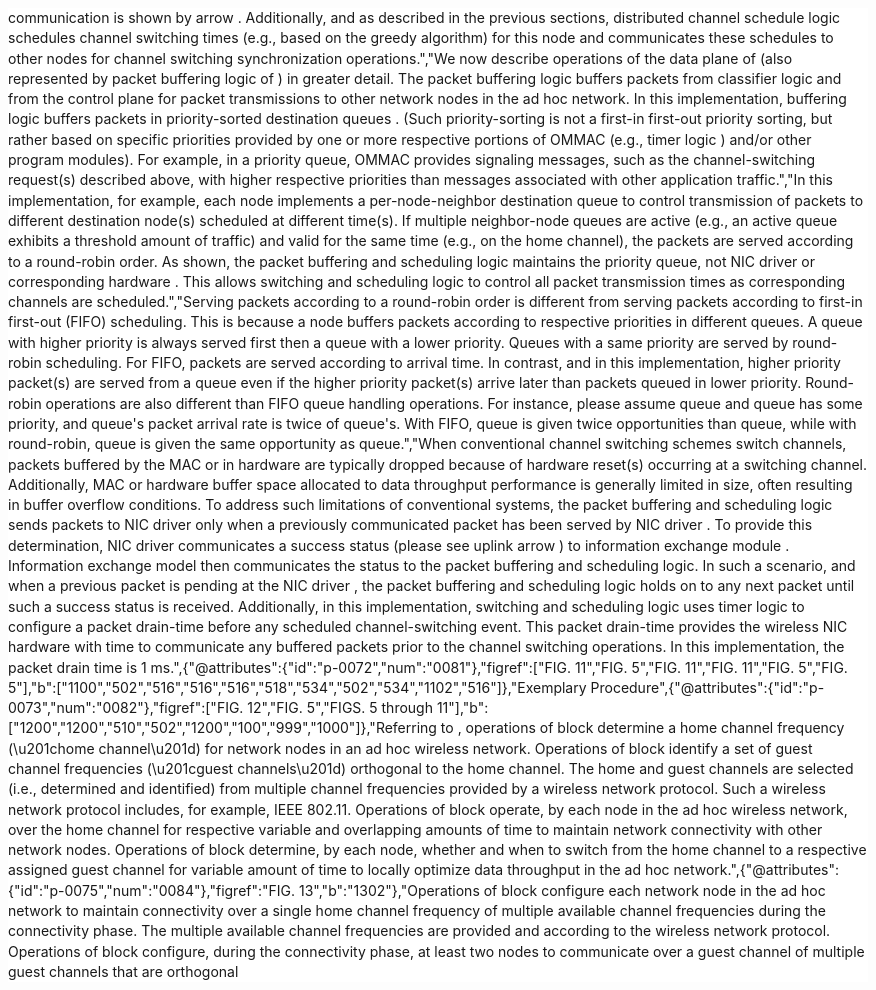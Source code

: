 communication is shown by arrow . Additionally, and as described in the previous sections, distributed channel schedule logic  schedules channel switching times (e.g., based on the greedy algorithm) for this node and communicates these schedules to other nodes for channel switching synchronization operations.","We now describe operations of the data plane of  (also represented by packet buffering logic  of ) in greater detail. The packet buffering logic buffers packets from classifier logic  and from the control plane for packet transmissions to other network nodes in the ad hoc network. In this implementation, buffering logic  buffers packets in priority-sorted destination queues . (Such priority-sorting is not a first-in first-out priority sorting, but rather based on specific priorities provided by one or more respective portions of OMMAC  (e.g., timer logic ) and\/or other program modules). For example, in a priority queue, OMMAC  provides signaling messages, such as the channel-switching request(s) described above, with higher respective priorities than messages associated with other application traffic.","In this implementation, for example, each node  implements a per-node-neighbor destination queue  to control transmission of packets to different destination node(s) scheduled at different time(s). If multiple neighbor-node queues  are active (e.g., an active queue exhibits a threshold amount of traffic) and valid for the same time (e.g., on the home channel), the packets are served according to a round-robin order. As shown, the packet buffering and scheduling logic maintains the priority queue, not NIC driver  or corresponding hardware . This allows switching and scheduling logic  to control all packet transmission times as corresponding channels are scheduled.","Serving packets according to a round-robin order is different from serving packets according to first-in first-out (FIFO) scheduling. This is because a node  buffers packets according to respective priorities in different queues. A queue with higher priority is always served first then a queue with a lower priority. Queues with a same priority are served by round-robin scheduling. For FIFO, packets are served according to arrival time. In contrast, and in this implementation, higher priority packet(s) are served from a queue even if the higher priority packet(s) arrive later than packets queued in lower priority. Round-robin operations are also different than FIFO queue handling operations. For instance, please assume queue and queue has some priority, and queue's packet arrival rate is twice of queue's. With FIFO, queue is given twice opportunities than queue, while with round-robin, queue is given the same opportunity as queue.","When conventional channel switching schemes switch channels, packets buffered by the MAC or in hardware are typically dropped because of hardware reset(s) occurring at a switching channel. Additionally, MAC or hardware buffer space allocated to data throughput performance is generally limited in size, often resulting in buffer overflow conditions. To address such limitations of conventional systems, the packet buffering and scheduling logic sends packets to NIC driver  only when a previously communicated packet has been served by NIC driver . To provide this determination, NIC driver  communicates a success status (please see uplink arrow ) to information exchange module . Information exchange model  then communicates the status to the packet buffering and scheduling logic. In such a scenario, and when a previous packet is pending at the NIC driver , the packet buffering and scheduling logic holds on to any next packet until such a success status is received. Additionally, in this implementation, switching and scheduling logic  uses timer logic  to configure a packet drain-time before any scheduled channel-switching event. This packet drain-time provides the wireless NIC hardware  with time to communicate any buffered packets prior to the channel switching operations. In this implementation, the packet drain time is 1 ms.",{"@attributes":{"id":"p-0072","num":"0081"},"figref":["FIG. 11","FIG. 5","FIG. 11","FIG. 11","FIG. 5","FIG. 5"],"b":["1100","502","516","516","516","518","534","502","534","1102","516"]},"Exemplary Procedure",{"@attributes":{"id":"p-0073","num":"0082"},"figref":["FIG. 12","FIG. 5","FIGS. 5 through 11"],"b":["1200","1200","510","502","1200","100","999","1000"]},"Referring to , operations of block  determine a home channel frequency (\u201chome channel\u201d) for network nodes in an ad hoc wireless network. Operations of block  identify a set of guest channel frequencies (\u201cguest channels\u201d) orthogonal to the home channel. The home and guest channels are selected (i.e., determined and identified) from multiple channel frequencies provided by a wireless network protocol. Such a wireless network protocol includes, for example, IEEE 802.11. Operations of block  operate, by each node in the ad hoc wireless network, over the home channel for respective variable and overlapping amounts of time to maintain network connectivity with other network nodes. Operations of block  determine, by each node, whether and when to switch from the home channel to a respective assigned guest channel for variable amount of time to locally optimize data throughput in the ad hoc network.",{"@attributes":{"id":"p-0075","num":"0084"},"figref":"FIG. 13","b":"1302"},"Operations of block  configure each network node in the ad hoc network to maintain connectivity over a single home channel frequency of multiple available channel frequencies during the connectivity phase. The multiple available channel frequencies are provided and according to the wireless network protocol. Operations of block  configure, during the connectivity phase, at least two nodes to communicate over a guest channel of multiple guest channels that are orthogonal